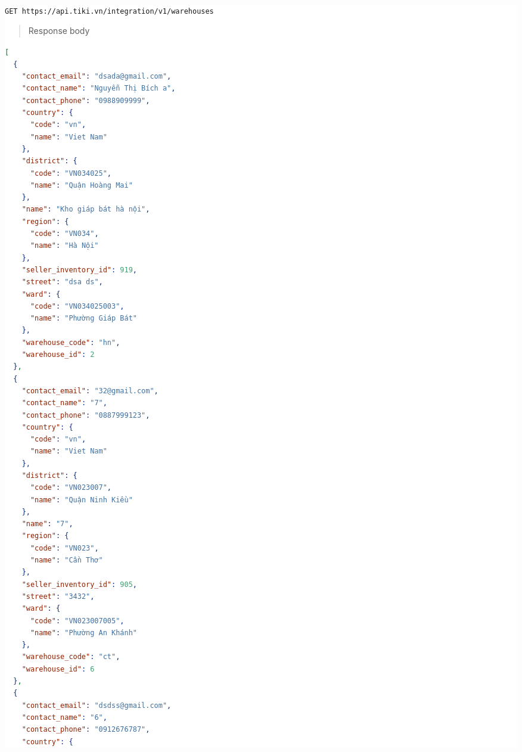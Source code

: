 ```http
GET https://api.tiki.vn/integration/v1/warehouses
```

> Response body

```json
[
  {
    "contact_email": "dsada@gmail.com",
    "contact_name": "Nguyễn Thị Bích a",
    "contact_phone": "0988909999",
    "country": {
      "code": "vn",
      "name": "Viet Nam"
    },
    "district": {
      "code": "VN034025",
      "name": "Quận Hoàng Mai"
    },
    "name": "Kho giáp bát hà nội",
    "region": {
      "code": "VN034",
      "name": "Hà Nội"
    },
    "seller_inventory_id": 919,
    "street": "dsa ds",
    "ward": {
      "code": "VN034025003",
      "name": "Phường Giáp Bát"
    },
    "warehouse_code": "hn",
    "warehouse_id": 2
  },
  {
    "contact_email": "32@gmail.com",
    "contact_name": "7",
    "contact_phone": "0887999123",
    "country": {
      "code": "vn",
      "name": "Viet Nam"
    },
    "district": {
      "code": "VN023007",
      "name": "Quận Ninh Kiều"
    },
    "name": "7",
    "region": {
      "code": "VN023",
      "name": "Cần Thơ"
    },
    "seller_inventory_id": 905,
    "street": "3432",
    "ward": {
      "code": "VN023007005",
      "name": "Phường An Khánh"
    },
    "warehouse_code": "ct",
    "warehouse_id": 6
  },
  {
    "contact_email": "dsdss@gmail.com",
    "contact_name": "6",
    "contact_phone": "0912676787",
    "country": {
```